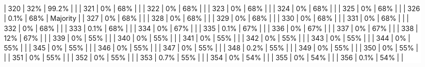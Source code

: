 | 320 | 32% | 99.2% |  |
| 321 | 0% | 68% |  |
| 322 | 0% | 68% |  |
| 323 | 0% | 68% |  |
| 324 | 0% | 68% |  |
| 325 | 0% | 68% |  |
| 326 | 0.1% | 68% | Majority |
| 327 | 0% | 68% |  |
| 328 | 0% | 68% |  |
| 329 | 0% | 68% |  |
| 330 | 0% | 68% |  |
| 331 | 0% | 68% |  |
| 332 | 0% | 68% |  |
| 333 | 0.1% | 68% |  |
| 334 | 0% | 67% |  |
| 335 | 0.1% | 67% |  |
| 336 | 0% | 67% |  |
| 337 | 0% | 67% |  |
| 338 | 12% | 67% |  |
| 339 | 0% | 55% |  |
| 340 | 0% | 55% |  |
| 341 | 0% | 55% |  |
| 342 | 0% | 55% |  |
| 343 | 0% | 55% |  |
| 344 | 0% | 55% |  |
| 345 | 0% | 55% |  |
| 346 | 0% | 55% |  |
| 347 | 0% | 55% |  |
| 348 | 0.2% | 55% |  |
| 349 | 0% | 55% |  |
| 350 | 0% | 55% |  |
| 351 | 0% | 55% |  |
| 352 | 0% | 55% |  |
| 353 | 0.7% | 55% |  |
| 354 | 0% | 54% |  |
| 355 | 0% | 54% |  |
| 356 | 0.1% | 54% |  |